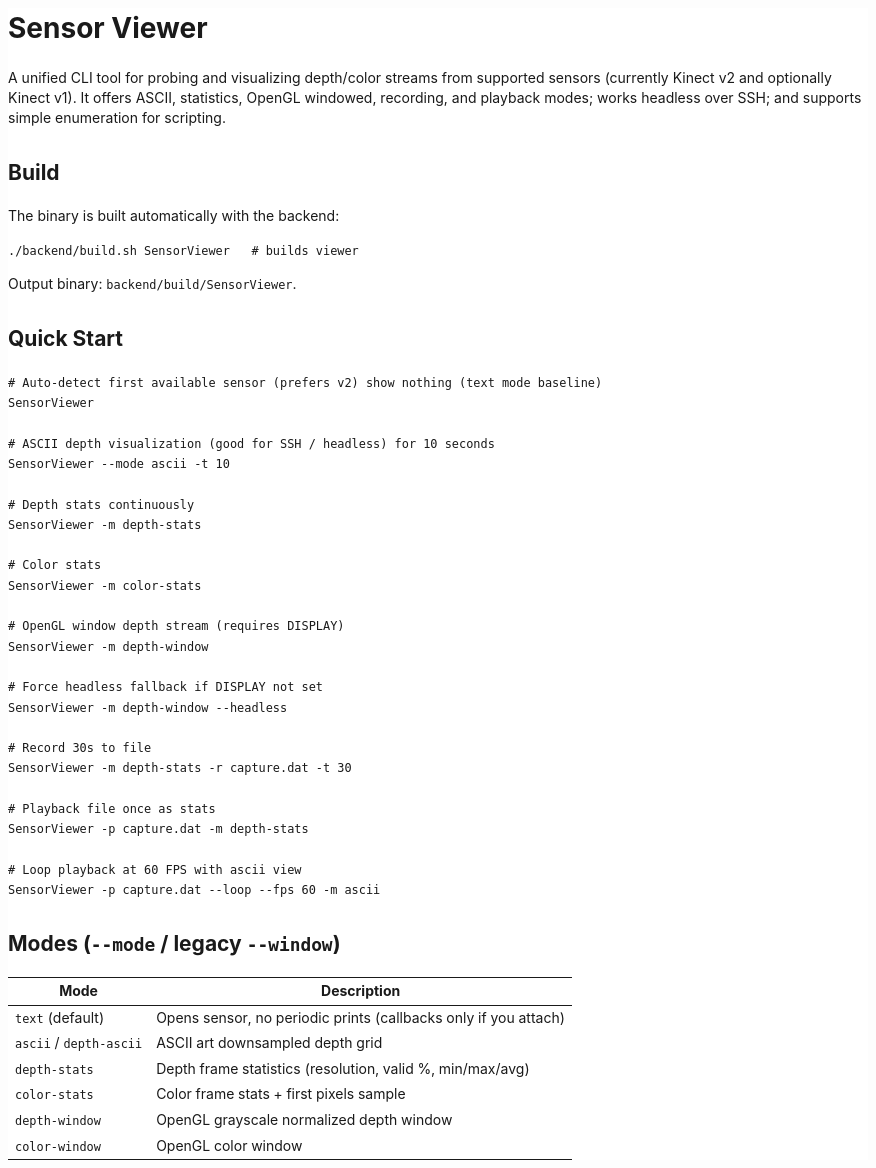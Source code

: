 # Sensor Viewer

A unified CLI tool for probing and visualizing depth/color streams from supported sensors (currently Kinect v2 and optionally Kinect v1). It offers ASCII, statistics, OpenGL windowed, recording, and playback modes; works headless over SSH; and supports simple enumeration for scripting.

## Build
The binary is built automatically with the backend:

```
./backend/build.sh SensorViewer   # builds viewer
```
Output binary: `backend/build/SensorViewer`.

## Quick Start
```
# Auto-detect first available sensor (prefers v2) show nothing (text mode baseline)
SensorViewer

# ASCII depth visualization (good for SSH / headless) for 10 seconds
SensorViewer --mode ascii -t 10

# Depth stats continuously
SensorViewer -m depth-stats

# Color stats
SensorViewer -m color-stats

# OpenGL window depth stream (requires DISPLAY)
SensorViewer -m depth-window

# Force headless fallback if DISPLAY not set
SensorViewer -m depth-window --headless

# Record 30s to file
SensorViewer -m depth-stats -r capture.dat -t 30

# Playback file once as stats
SensorViewer -p capture.dat -m depth-stats

# Loop playback at 60 FPS with ascii view
SensorViewer -p capture.dat --loop --fps 60 -m ascii
```

## Modes (`--mode` / legacy `--window`)
| Mode | Description |
|------|-------------|
| `text` (default) | Opens sensor, no periodic prints (callbacks only if you attach) |
| `ascii` / `depth-ascii` | ASCII art downsampled depth grid |
| `depth-stats` | Depth frame statistics (resolution, valid %, min/max/avg) |
| `color-stats` | Color frame stats + first pixels sample |
| `depth-window` | OpenGL grayscale normalized depth window |
| `color-window` | OpenGL color window |
